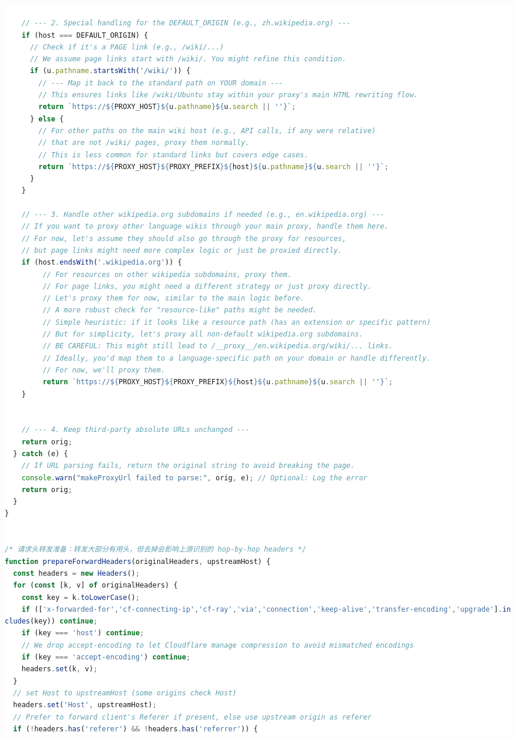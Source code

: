 ```javascript  showLineNumbers=true

    // --- 2. Special handling for the DEFAULT_ORIGIN (e.g., zh.wikipedia.org) ---
    if (host === DEFAULT_ORIGIN) {
      // Check if it's a PAGE link (e.g., /wiki/...)
      // We assume page links start with /wiki/. You might refine this condition.
      if (u.pathname.startsWith('/wiki/')) {
        // --- Map it back to the standard path on YOUR domain ---
        // This ensures links like /wiki/Ubuntu stay within your proxy's main HTML rewriting flow.
        return `https://${PROXY_HOST}${u.pathname}${u.search || ''}`;
      } else {
        // For other paths on the main wiki host (e.g., API calls, if any were relative)
        // that are not /wiki/ pages, proxy them normally.
        // This is less common for standard links but covers edge cases.
        return `https://${PROXY_HOST}${PROXY_PREFIX}${host}${u.pathname}${u.search || ''}`;
      }
    }

    // --- 3. Handle other wikipedia.org subdomains if needed (e.g., en.wikipedia.org) ---
    // If you want to proxy other language wikis through your main proxy, handle them here.
    // For now, let's assume they should also go through the proxy for resources,
    // but page links might need more complex logic or just be proxied directly.
    if (host.endsWith('.wikipedia.org')) {
         // For resources on other wikipedia subdomains, proxy them.
         // For page links, you might need a different strategy or just proxy directly.
         // Let's proxy them for now, similar to the main logic before.
         // A more robust check for "resource-like" paths might be needed.
         // Simple heuristic: if it looks like a resource path (has an extension or specific pattern)
         // But for simplicity, let's proxy all non-default wikipedia.org subdomains.
         // BE CAREFUL: This might still lead to /__proxy__/en.wikipedia.org/wiki/... links.
         // Ideally, you'd map them to a language-specific path on your domain or handle differently.
         // For now, we'll proxy them.
         return `https://${PROXY_HOST}${PROXY_PREFIX}${host}${u.pathname}${u.search || ''}`;
    }


    // --- 4. Keep third-party absolute URLs unchanged ---
    return orig;
  } catch (e) {
    // If URL parsing fails, return the original string to avoid breaking the page.
    console.warn("makeProxyUrl failed to parse:", orig, e); // Optional: Log the error
    return orig;
  }
}


/* 请求头转发准备：转发大部分有用头，但去掉会影响上游识别的 hop-by-hop headers */
function prepareForwardHeaders(originalHeaders, upstreamHost) {
  const headers = new Headers();
  for (const [k, v] of originalHeaders) {
    const key = k.toLowerCase();
    if (['x-forwarded-for','cf-connecting-ip','cf-ray','via','connection','keep-alive','transfer-encoding','upgrade'].includes(key)) continue;
    if (key === 'host') continue;
    // We drop accept-encoding to let Cloudflare manage compression to avoid mismatched encodings
    if (key === 'accept-encoding') continue;
    headers.set(k, v);
  }
  // set Host to upstreamHost (some origins check Host)
  headers.set('Host', upstreamHost);
  // Prefer to forward client's Referer if present, else use upstream origin as referer
  if (!headers.has('referer') && !headers.has('referrer')) {
```